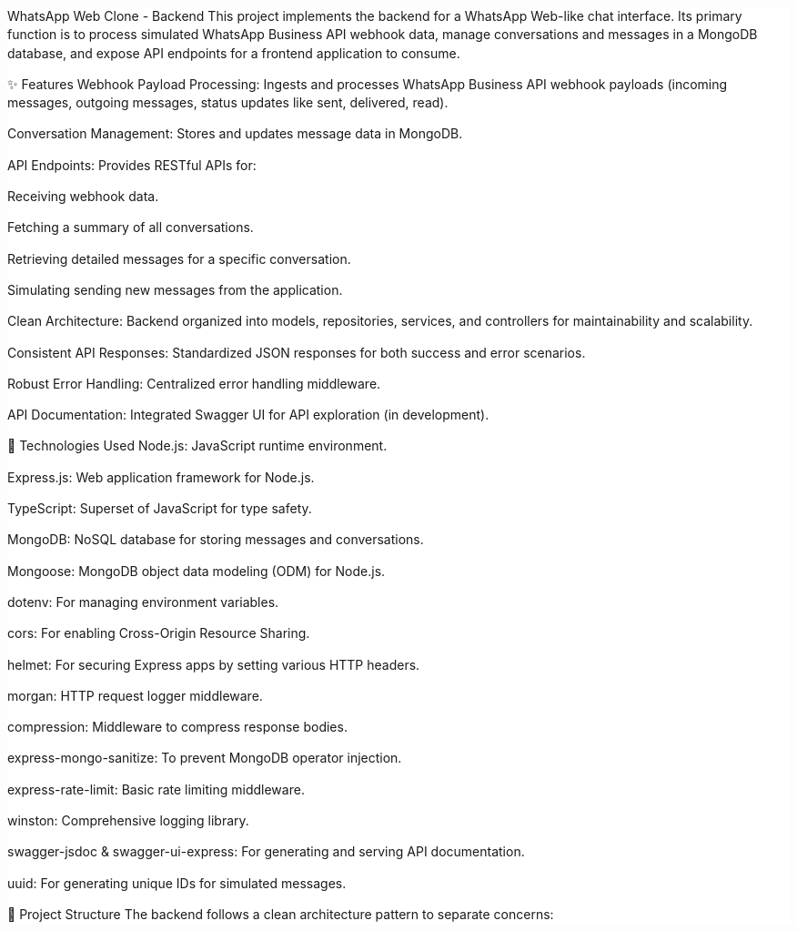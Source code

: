 WhatsApp Web Clone - Backend
This project implements the backend for a WhatsApp Web-like chat interface. Its primary function is to process simulated WhatsApp Business API webhook data, manage conversations and messages in a MongoDB database, and expose API endpoints for a frontend application to consume.

✨ Features
Webhook Payload Processing: Ingests and processes WhatsApp Business API webhook payloads (incoming messages, outgoing messages, status updates like sent, delivered, read).

Conversation Management: Stores and updates message data in MongoDB.

API Endpoints: Provides RESTful APIs for:

Receiving webhook data.

Fetching a summary of all conversations.

Retrieving detailed messages for a specific conversation.

Simulating sending new messages from the application.

Clean Architecture: Backend organized into models, repositories, services, and controllers for maintainability and scalability.

Consistent API Responses: Standardized JSON responses for both success and error scenarios.

Robust Error Handling: Centralized error handling middleware.

API Documentation: Integrated Swagger UI for API exploration (in development).

🚀 Technologies Used
Node.js: JavaScript runtime environment.

Express.js: Web application framework for Node.js.

TypeScript: Superset of JavaScript for type safety.

MongoDB: NoSQL database for storing messages and conversations.

Mongoose: MongoDB object data modeling (ODM) for Node.js.

dotenv: For managing environment variables.

cors: For enabling Cross-Origin Resource Sharing.

helmet: For securing Express apps by setting various HTTP headers.

morgan: HTTP request logger middleware.

compression: Middleware to compress response bodies.

express-mongo-sanitize: To prevent MongoDB operator injection.

express-rate-limit: Basic rate limiting middleware.

winston: Comprehensive logging library.

swagger-jsdoc & swagger-ui-express: For generating and serving API documentation.

uuid: For generating unique IDs for simulated messages.

📂 Project Structure
The backend follows a clean architecture pattern to separate concerns:
